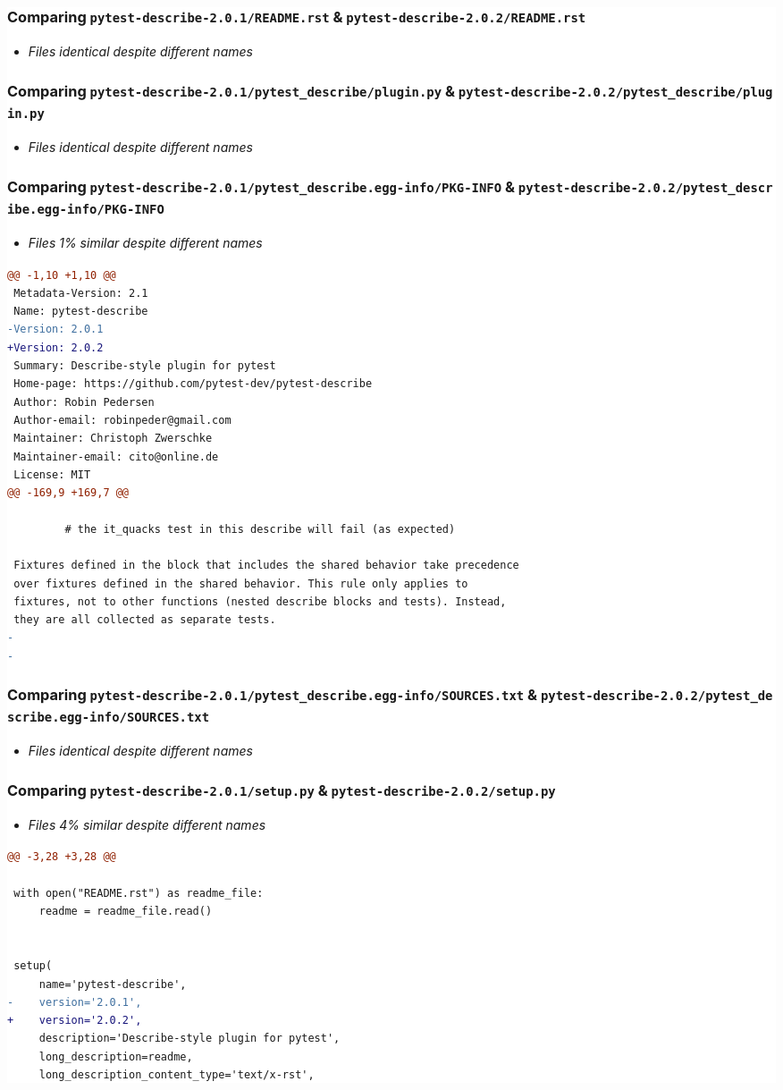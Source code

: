### Comparing `pytest-describe-2.0.1/README.rst` & `pytest-describe-2.0.2/README.rst`

 * *Files identical despite different names*

### Comparing `pytest-describe-2.0.1/pytest_describe/plugin.py` & `pytest-describe-2.0.2/pytest_describe/plugin.py`

 * *Files identical despite different names*

### Comparing `pytest-describe-2.0.1/pytest_describe.egg-info/PKG-INFO` & `pytest-describe-2.0.2/pytest_describe.egg-info/PKG-INFO`

 * *Files 1% similar despite different names*

```diff
@@ -1,10 +1,10 @@
 Metadata-Version: 2.1
 Name: pytest-describe
-Version: 2.0.1
+Version: 2.0.2
 Summary: Describe-style plugin for pytest
 Home-page: https://github.com/pytest-dev/pytest-describe
 Author: Robin Pedersen
 Author-email: robinpeder@gmail.com
 Maintainer: Christoph Zwerschke
 Maintainer-email: cito@online.de
 License: MIT
@@ -169,9 +169,7 @@
 
         # the it_quacks test in this describe will fail (as expected)
 
 Fixtures defined in the block that includes the shared behavior take precedence
 over fixtures defined in the shared behavior. This rule only applies to
 fixtures, not to other functions (nested describe blocks and tests). Instead,
 they are all collected as separate tests.
-
-
```

### Comparing `pytest-describe-2.0.1/pytest_describe.egg-info/SOURCES.txt` & `pytest-describe-2.0.2/pytest_describe.egg-info/SOURCES.txt`

 * *Files identical despite different names*

### Comparing `pytest-describe-2.0.1/setup.py` & `pytest-describe-2.0.2/setup.py`

 * *Files 4% similar despite different names*

```diff
@@ -3,28 +3,28 @@
 
 with open("README.rst") as readme_file:
     readme = readme_file.read()
 
 
 setup(
     name='pytest-describe',
-    version='2.0.1',
+    version='2.0.2',
     description='Describe-style plugin for pytest',
     long_description=readme,
     long_description_content_type='text/x-rst',
```